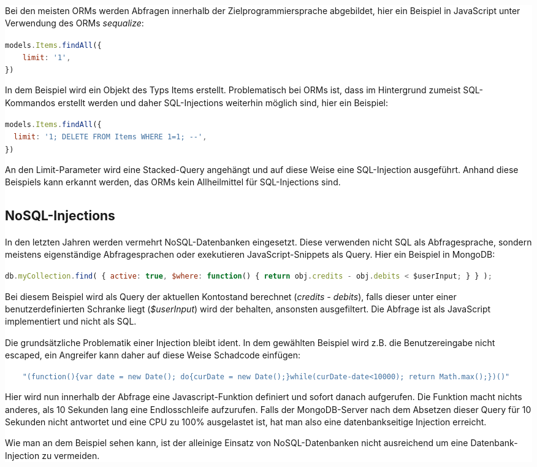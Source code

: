 Bei den meisten ORMs werden Abfragen innerhalb der
Zielprogrammiersprache abgebildet, hier ein Beispiel in JavaScript unter
Verwendung des ORMs *sequalize*:

```javascript
models.Items.findAll({
    limit: '1',
})
```

In dem Beispiel wird ein Objekt des Typs Items erstellt. Problematisch
bei ORMs ist, dass im Hintergrund zumeist SQL-Kommandos erstellt werden
und daher SQL-Injections weiterhin möglich sind, hier ein Beispiel:

```javascript
models.Items.findAll({
  limit: '1; DELETE FROM Items WHERE 1=1; --',
})
```

An den Limit-Parameter wird eine Stacked-Query angehängt und auf diese
Weise eine SQL-Injection ausgeführt. Anhand diese Beispiels kann erkannt
werden, das ORMs kein Allheilmittel für SQL-Injections sind.

## NoSQL-Injections

In den letzten Jahren werden vermehrt NoSQL-Datenbanken eingesetzt.
Diese verwenden nicht SQL als Abfragesprache, sondern meistens
eigenständige Abfragesprachen oder exekutieren JavaScript-Snippets als
Query. Hier ein Beispiel in MongoDB:

```javascript
db.myCollection.find( { active: true, $where: function() { return obj.credits - obj.debits < $userInput; } } );
```

Bei diesem Beispiel wird als Query der aktuellen Kontostand berechnet
(*credits - debits*), falls dieser unter einer benutzerdefinierten
Schranke liegt (*$userInput*) wird der behalten, ansonsten ausgefiltert.
Die Abfrage ist als JavaScript implementiert und nicht als SQL.

Die grundsätzliche Problematik einer Injection bleibt ident. In dem
gewählten Beispiel wird z.B. die Benutzereingabe nicht escaped, ein
Angreifer kann daher auf diese Weise Schadcode einfügen:

```javascript
    "(function(){var date = new Date(); do{curDate = new Date();}while(curDate-date<10000); return Math.max();})()"
```

Hier wird nun innerhalb der Abfrage eine Javascript-Funktion definiert
und sofort danach aufgerufen. Die Funktion macht nichts anderes, als 10
Sekunden lang eine Endlosschleife aufzurufen. Falls der MongoDB-Server
nach dem Absetzen dieser Query für 10 Sekunden nicht antwortet und eine
CPU zu 100% ausgelastet ist, hat man also eine datenbankseitige
Injection erreicht.

Wie man an dem Beispiel sehen kann, ist der alleinige Einsatz von
NoSQL-Datenbanken nicht ausreichend um eine Datenbank-Injection zu
vermeiden.
